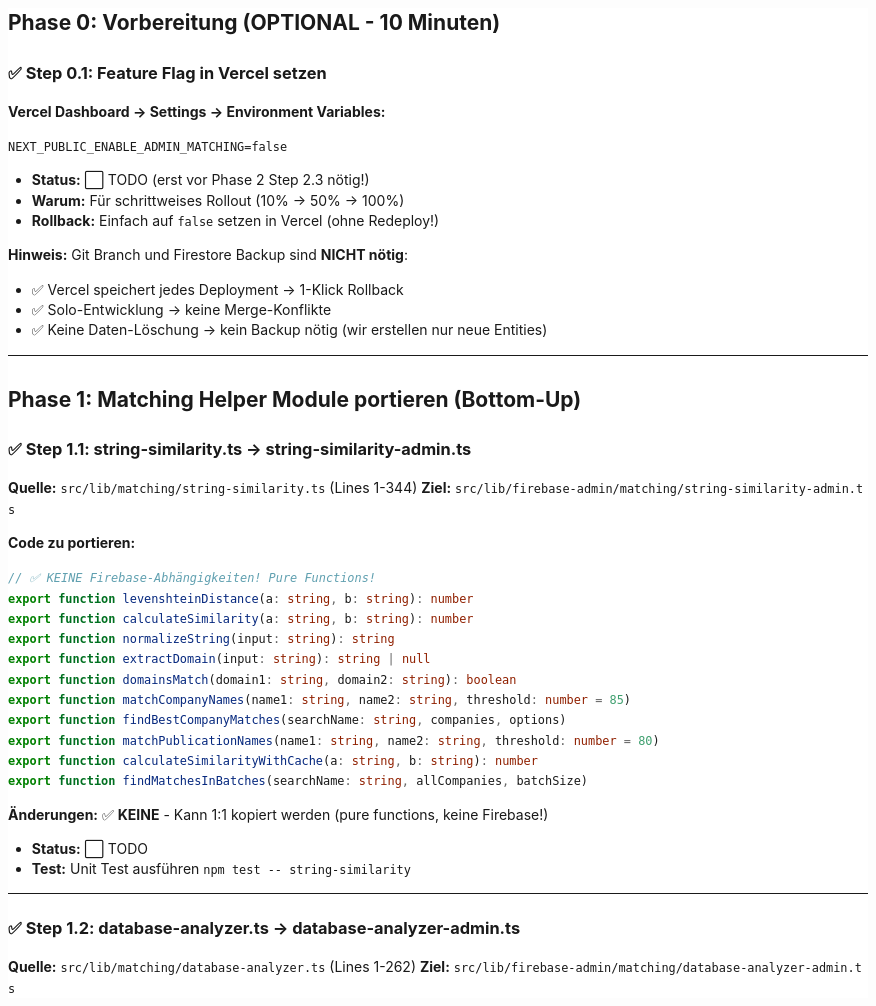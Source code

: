 
## Phase 0: Vorbereitung (OPTIONAL - 10 Minuten)

### ✅ Step 0.1: Feature Flag in Vercel setzen
**Vercel Dashboard → Settings → Environment Variables:**
```
NEXT_PUBLIC_ENABLE_ADMIN_MATCHING=false
```
- **Status:** ⬜ TODO (erst vor Phase 2 Step 2.3 nötig!)
- **Warum:** Für schrittweises Rollout (10% → 50% → 100%)
- **Rollback:** Einfach auf `false` setzen in Vercel (ohne Redeploy!)

**Hinweis:** Git Branch und Firestore Backup sind **NICHT nötig**:
- ✅ Vercel speichert jedes Deployment → 1-Klick Rollback
- ✅ Solo-Entwicklung → keine Merge-Konflikte
- ✅ Keine Daten-Löschung → kein Backup nötig (wir erstellen nur neue Entities)

---

## Phase 1: Matching Helper Module portieren (Bottom-Up)

### ✅ Step 1.1: string-similarity.ts → string-similarity-admin.ts
**Quelle:** `src/lib/matching/string-similarity.ts` (Lines 1-344)
**Ziel:** `src/lib/firebase-admin/matching/string-similarity-admin.ts`

**Code zu portieren:**
```typescript
// ✅ KEINE Firebase-Abhängigkeiten! Pure Functions!
export function levenshteinDistance(a: string, b: string): number
export function calculateSimilarity(a: string, b: string): number
export function normalizeString(input: string): string
export function extractDomain(input: string): string | null
export function domainsMatch(domain1: string, domain2: string): boolean
export function matchCompanyNames(name1: string, name2: string, threshold: number = 85)
export function findBestCompanyMatches(searchName: string, companies, options)
export function matchPublicationNames(name1: string, name2: string, threshold: number = 80)
export function calculateSimilarityWithCache(a: string, b: string): number
export function findMatchesInBatches(searchName: string, allCompanies, batchSize)
```

**Änderungen:** ✅ **KEINE** - Kann 1:1 kopiert werden (pure functions, keine Firebase!)

- **Status:** ⬜ TODO
- **Test:** Unit Test ausführen `npm test -- string-similarity`

---

### ✅ Step 1.2: database-analyzer.ts → database-analyzer-admin.ts
**Quelle:** `src/lib/matching/database-analyzer.ts` (Lines 1-262)
**Ziel:** `src/lib/firebase-admin/matching/database-analyzer-admin.ts`
